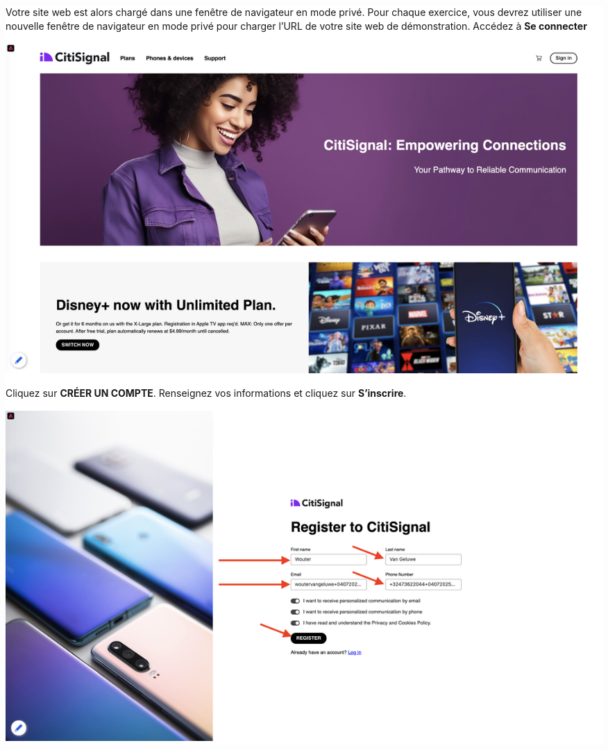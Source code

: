 Votre site web est alors chargé dans une fenêtre de navigateur en mode privé. Pour chaque exercice, vous devrez utiliser une nouvelle fenêtre de navigateur en mode privé pour charger l’URL de votre site web de démonstration. Accédez à **Se connecter**

![DSN &#x200B;](../../../getting-started/gettingstarted/images/web7.png)

Cliquez sur **CRÉER UN COMPTE**. Renseignez vos informations et cliquez sur **S’inscrire**.

![Démonstration](./../../../../modules/delivery-activation/datacollection/dc1.2/images/pv9.png)

